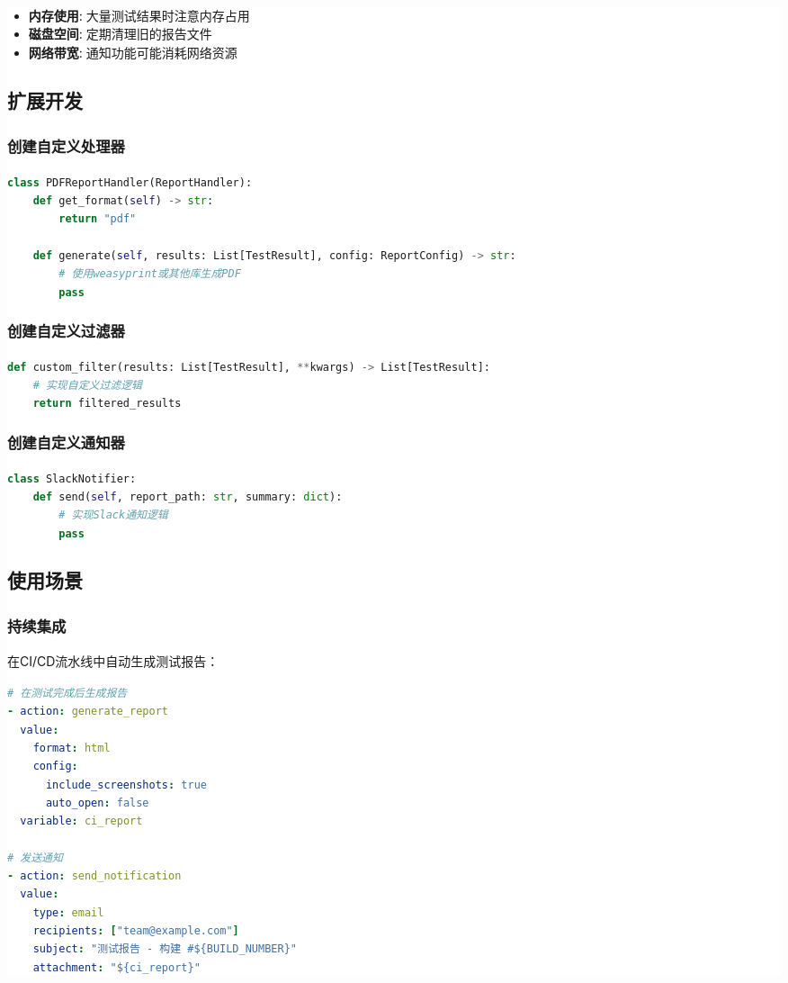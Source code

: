 - **内存使用**: 大量测试结果时注意内存占用
- **磁盘空间**: 定期清理旧的报告文件
- **网络带宽**: 通知功能可能消耗网络资源

## 扩展开发

### 创建自定义处理器

```python
class PDFReportHandler(ReportHandler):
    def get_format(self) -> str:
        return "pdf"
    
    def generate(self, results: List[TestResult], config: ReportConfig) -> str:
        # 使用weasyprint或其他库生成PDF
        pass
```

### 创建自定义过滤器

```python
def custom_filter(results: List[TestResult], **kwargs) -> List[TestResult]:
    # 实现自定义过滤逻辑
    return filtered_results
```

### 创建自定义通知器

```python
class SlackNotifier:
    def send(self, report_path: str, summary: dict):
        # 实现Slack通知逻辑
        pass
```

## 使用场景

### 持续集成

在CI/CD流水线中自动生成测试报告：

```yaml
# 在测试完成后生成报告
- action: generate_report
  value:
    format: html
    config:
      include_screenshots: true
      auto_open: false
  variable: ci_report

# 发送通知
- action: send_notification
  value:
    type: email
    recipients: ["team@example.com"]
    subject: "测试报告 - 构建 #${BUILD_NUMBER}"
    attachment: "${ci_report}"
```
